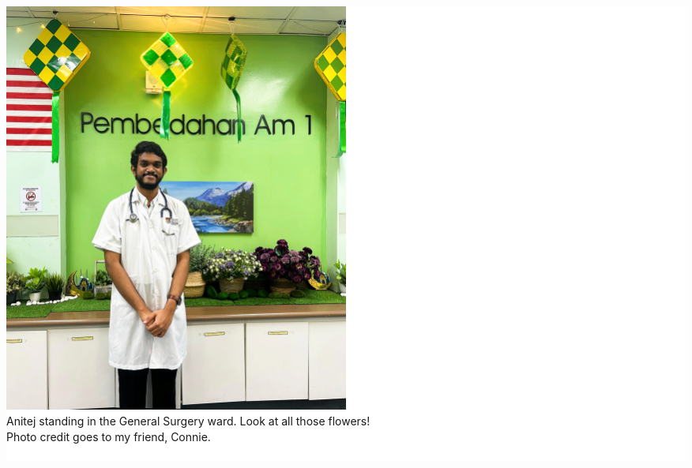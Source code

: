   <img src="images/anitej-surgery-ward.jpg" width="50%" alt="Anitej standing in the General Surgery ward." />
  <figcaption>Anitej standing in the General Surgery ward. Look at all those flowers!</figcaption>
  <figcaption>Photo credit goes to my friend, Connie.</figcaption>
</figure>
<br />
<figure>